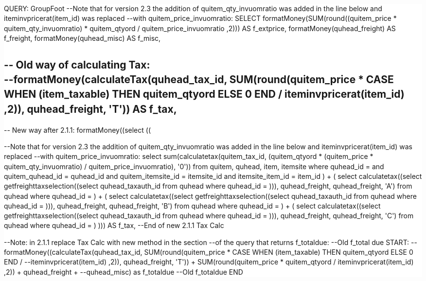  QUERY: GroupFoot
 --Note that for version 2.3 the addition of quitem_qty_invuomratio was added in the line below and iteminvpricerat(item_id) was replaced
 --with quitem_price_invuomratio:
 SELECT formatMoney(SUM(round((quitem_price * quitem_qty_invuomratio) * quitem_qtyord / quitem_price_invuomratio ,2))) AS f_extprice,
        formatMoney(quhead_freight) AS f_freight,
        formatMoney(quhead_misc) AS f_misc,
 
 -- Old way of calculating Tax:       
 --formatMoney(calculateTax(quhead_tax_id, SUM(round(quitem_price * CASE WHEN (item_taxable) THEN quitem_qtyord ELSE 0 END / iteminvpricerat(item_id) ,2)), quhead_freight, 'T')) AS f_tax,
 --
 -- New way after 2.1.1:
 formatMoney((select 
 ((
 
 --Note that for version 2.3 the addition of quitem_qty_invuomratio was added in the line below and iteminvpricerat(item_id) was replaced
 --with quitem_price_invuomratio:
 select sum(calculatetax(quitem_tax_id, (quitem_qtyord * (quitem_price * quitem_qty_invuomratio) / quitem_price_invuomratio), '0')) from quitem, quhead, item, itemsite where quhead_id  = <? value("quhead_id") ?> and quitem_quhead_id = quhead_id and quitem_itemsite_id = itemsite_id and itemsite_item_id  = item_id
 )
 +
 (
 select calculatetax((select getfreighttaxselection((select quhead_taxauth_id from quhead where quhead_id = <? value("quhead_id")?>))), quhead_freight, quhead_freight, 'A') from quhead where quhead_id = <? value("quhead_id") ?>
 )
 +
 (
 select calculatetax((select getfreighttaxselection((select quhead_taxauth_id from quhead where quhead_id = <? value("quhead_id")?>))), quhead_freight, quhead_freight, 'B') from quhead where quhead_id = <? value("quhead_id") ?>
 )
 +
 (
 select calculatetax((select getfreighttaxselection((select quhead_taxauth_id from quhead where quhead_id = <? value("quhead_id")?>))), quhead_freight, quhead_freight, 'C') from quhead where quhead_id = <? value("quhead_id") ?>
 )
 ))) AS f_tax,
 --End of new 2.1.1 Tax Calc
 
 --Note: in 2.1.1 replace Tax Calc with new method in the section 
 --of the query that returns f_totaldue:
 --Old f_total due START:
 --formatMoney((calculateTax(quhead_tax_id, SUM(round(quitem_price * CASE WHEN (item_taxable) THEN quitem_qtyord ELSE 0 END / --iteminvpricerat(item_id) ,2)), quhead_freight, 'T')) + SUM(round(quitem_price * quitem_qtyord / iteminvpricerat(item_id) ,2)) + quhead_freight + --quhead_misc) as f_totaldue
 --Old f_totaldue END
 